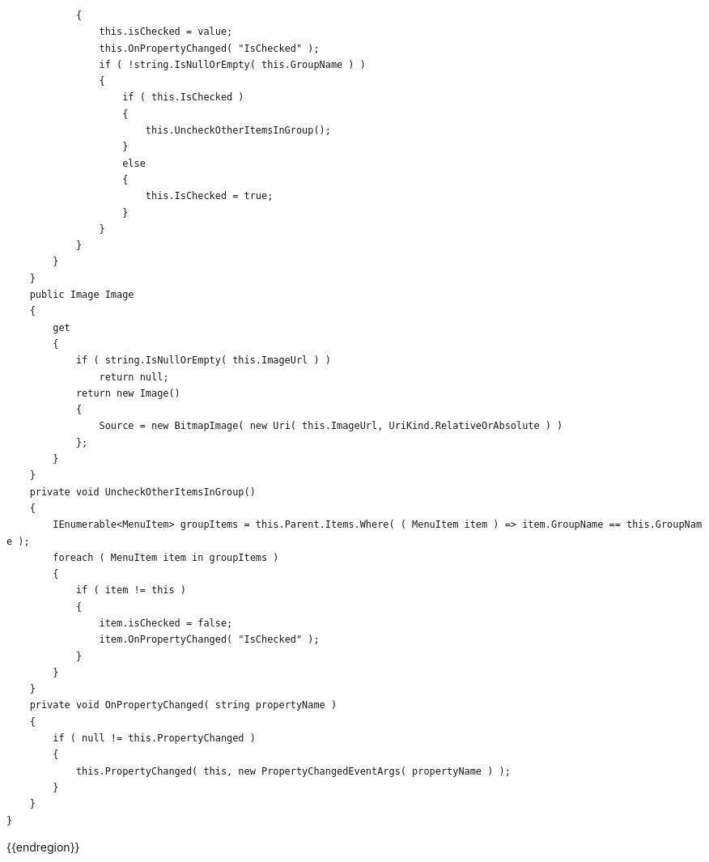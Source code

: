 	            {
	                this.isChecked = value;
	                this.OnPropertyChanged( "IsChecked" );
	                if ( !string.IsNullOrEmpty( this.GroupName ) )
	                {
	                    if ( this.IsChecked )
	                    {
	                        this.UncheckOtherItemsInGroup();
	                    }
	                    else
	                    {
	                        this.IsChecked = true;
	                    }
	                }
	            }
	        }
	    }
	    public Image Image
	    {
	        get
	        {
	            if ( string.IsNullOrEmpty( this.ImageUrl ) )
	                return null;
	            return new Image()
	            {
	                Source = new BitmapImage( new Uri( this.ImageUrl, UriKind.RelativeOrAbsolute ) )
	            };
	        }
	    }
	    private void UncheckOtherItemsInGroup()
	    {
	        IEnumerable<MenuItem> groupItems = this.Parent.Items.Where( ( MenuItem item ) => item.GroupName == this.GroupName );
	        foreach ( MenuItem item in groupItems )
	        {
	            if ( item != this )
	            {
	                item.isChecked = false;
	                item.OnPropertyChanged( "IsChecked" );
	            }
	        }
	    }
	    private void OnPropertyChanged( string propertyName )
	    {
	        if ( null != this.PropertyChanged )
	        {
	            this.PropertyChanged( this, new PropertyChangedEventArgs( propertyName ) );
	        }
	    }
	}
{{endregion}}
